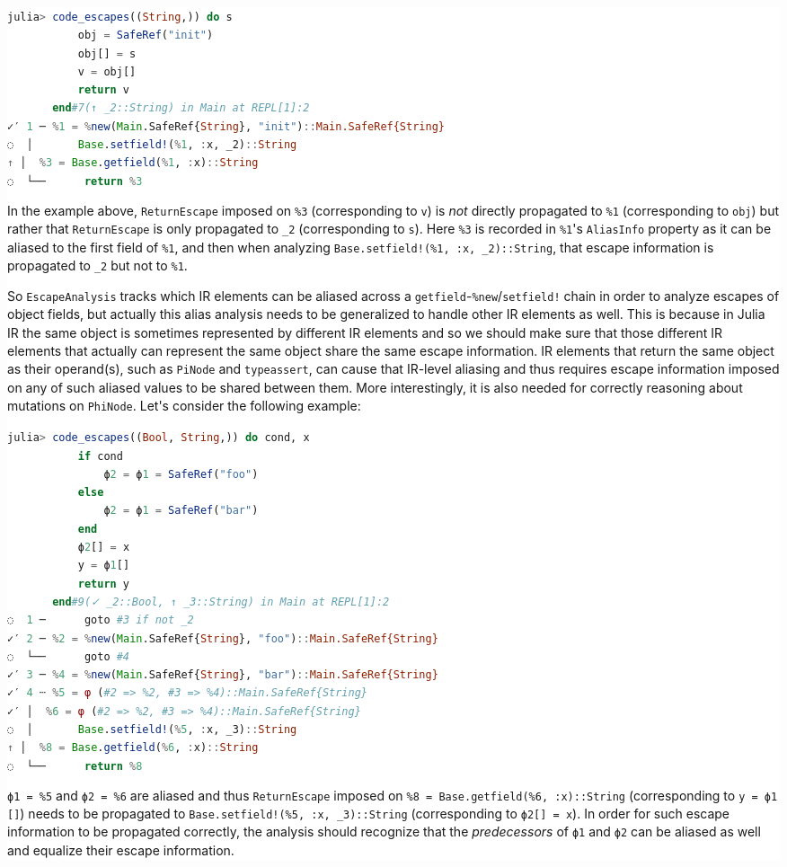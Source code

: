 
```julia
julia> code_escapes((String,)) do s
           obj = SafeRef("init")
           obj[] = s
           v = obj[]
           return v
       end#7(↑ _2::String) in Main at REPL[1]:2
✓′ 1 ─ %1 = %new(Main.SafeRef{String}, "init")::Main.SafeRef{String}
◌  │       Base.setfield!(%1, :x, _2)::String
↑ │  %3 = Base.getfield(%1, :x)::String
◌  └──      return %3
```
In the example above, `ReturnEscape` imposed on `%3` (corresponding to `v`) is *not* directly propagated to `%1` (corresponding to `obj`) but rather that `ReturnEscape` is only propagated to `_2` (corresponding to `s`). Here `%3` is recorded in `%1`'s `AliasInfo` property as it can be aliased to the first field of `%1`, and then when analyzing `Base.setfield!(%1, :x, _2)::String`, that escape information is propagated to `_2` but not to `%1`.

So `EscapeAnalysis` tracks which IR elements can be aliased across a `getfield`-`%new`/`setfield!` chain in order to analyze escapes of object fields, but actually this alias analysis needs to be generalized to handle other IR elements as well. This is because in Julia IR the same object is sometimes represented by different IR elements and so we should make sure that those different IR elements that actually can represent the same object share the same escape information. IR elements that return the same object as their operand(s), such as `PiNode` and `typeassert`, can cause that IR-level aliasing and thus requires escape information imposed on any of such aliased values to be shared between them. More interestingly, it is also needed for correctly reasoning about mutations on `PhiNode`. Let's consider the following example:


```julia
julia> code_escapes((Bool, String,)) do cond, x
           if cond
               ϕ2 = ϕ1 = SafeRef("foo")
           else
               ϕ2 = ϕ1 = SafeRef("bar")
           end
           ϕ2[] = x
           y = ϕ1[]
           return y
       end#9(✓ _2::Bool, ↑ _3::String) in Main at REPL[1]:2
◌  1 ─      goto #3 if not _2
✓′ 2 ─ %2 = %new(Main.SafeRef{String}, "foo")::Main.SafeRef{String}
◌  └──      goto #4
✓′ 3 ─ %4 = %new(Main.SafeRef{String}, "bar")::Main.SafeRef{String}
✓′ 4 ┄ %5 = φ (#2 => %2, #3 => %4)::Main.SafeRef{String}
✓′ │  %6 = φ (#2 => %2, #3 => %4)::Main.SafeRef{String}
◌  │       Base.setfield!(%5, :x, _3)::String
↑ │  %8 = Base.getfield(%6, :x)::String
◌  └──      return %8
```
`ϕ1 = %5` and `ϕ2 = %6` are aliased and thus `ReturnEscape` imposed on `%8 = Base.getfield(%6, :x)::String` (corresponding to `y = ϕ1[]`) needs to be propagated to `Base.setfield!(%5, :x, _3)::String` (corresponding to `ϕ2[] = x`). In order for such escape information to be propagated correctly, the analysis should recognize that the *predecessors* of `ϕ1` and `ϕ2` can be aliased as well and equalize their escape information.
